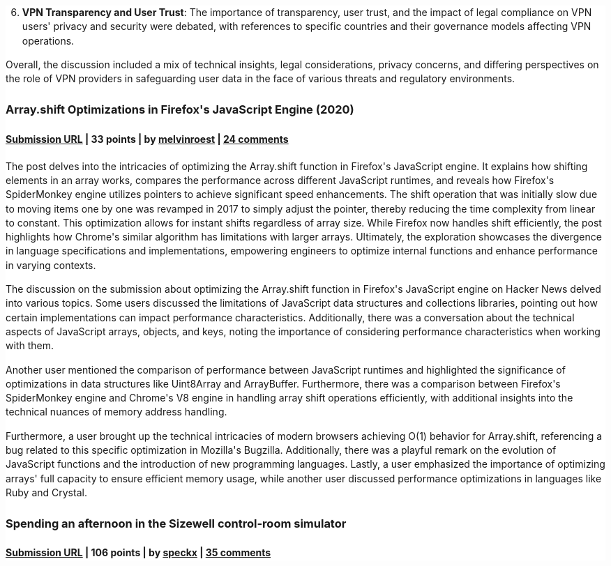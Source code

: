 6. **VPN Transparency and User Trust**: The importance of transparency, user trust, and the impact of legal compliance on VPN users' privacy and security were debated, with references to specific countries and their governance models affecting VPN operations.

Overall, the discussion included a mix of technical insights, legal considerations, privacy concerns, and differing perspectives on the role of VPN providers in safeguarding user data in the face of various threats and regulatory environments.

### Array.shift Optimizations in Firefox's JavaScript Engine (2020)

#### [Submission URL](https://lannonbr.com/blog/2020-01-27-shift-optimizations/) | 33 points | by [melvinroest](https://news.ycombinator.com/user?id=melvinroest) | [24 comments](https://news.ycombinator.com/item?id=40269911)

The post delves into the intricacies of optimizing the Array.shift function in Firefox's JavaScript engine. It explains how shifting elements in an array works, compares the performance across different JavaScript runtimes, and reveals how Firefox's SpiderMonkey engine utilizes pointers to achieve significant speed enhancements. The shift operation that was initially slow due to moving items one by one was revamped in 2017 to simply adjust the pointer, thereby reducing the time complexity from linear to constant. This optimization allows for instant shifts regardless of array size. While Firefox now handles shift efficiently, the post highlights how Chrome's similar algorithm has limitations with larger arrays. Ultimately, the exploration showcases the divergence in language specifications and implementations, empowering engineers to optimize internal functions and enhance performance in varying contexts.

The discussion on the submission about optimizing the Array.shift function in Firefox's JavaScript engine on Hacker News delved into various topics. Some users discussed the limitations of JavaScript data structures and collections libraries, pointing out how certain implementations can impact performance characteristics. Additionally, there was a conversation about the technical aspects of JavaScript arrays, objects, and keys, noting the importance of considering performance characteristics when working with them. 

Another user mentioned the comparison of performance between JavaScript runtimes and highlighted the significance of optimizations in data structures like Uint8Array and ArrayBuffer. Furthermore, there was a comparison between Firefox's SpiderMonkey engine and Chrome's V8 engine in handling array shift operations efficiently, with additional insights into the technical nuances of memory address handling.

Furthermore, a user brought up the technical intricacies of modern browsers achieving O(1) behavior for Array.shift, referencing a bug related to this specific optimization in Mozilla's Bugzilla. Additionally, there was a playful remark on the evolution of JavaScript functions and the introduction of new programming languages. Lastly, a user emphasized the importance of optimizing arrays' full capacity to ensure efficient memory usage, while another user discussed performance optimizations in languages like Ruby and Crystal.

### Spending an afternoon in the Sizewell control-room simulator

#### [Submission URL](https://www.bentasker.co.uk/posts/blog/general/an-afternoon-in-sizewell-b-control-room-simulator.html) | 106 points | by [speckx](https://news.ycombinator.com/user?id=speckx) | [35 comments](https://news.ycombinator.com/item?id=40276442)
